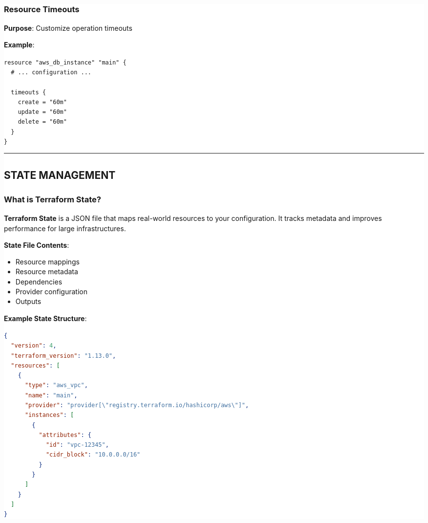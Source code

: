 ### Resource Timeouts

**Purpose**: Customize operation timeouts

**Example**:
```hcl
resource "aws_db_instance" "main" {
  # ... configuration ...
  
  timeouts {
    create = "60m"
    update = "60m"
    delete = "60m"
  }
}
```

---

## STATE MANAGEMENT

### What is Terraform State?

**Terraform State** is a JSON file that maps real-world resources to your configuration. It tracks metadata and improves performance for large infrastructures.

**State File Contents**:
- Resource mappings
- Resource metadata
- Dependencies
- Provider configuration
- Outputs

**Example State Structure**:
```json
{
  "version": 4,
  "terraform_version": "1.13.0",
  "resources": [
    {
      "type": "aws_vpc",
      "name": "main",
      "provider": "provider[\"registry.terraform.io/hashicorp/aws\"]",
      "instances": [
        {
          "attributes": {
            "id": "vpc-12345",
            "cidr_block": "10.0.0.0/16"
          }
        }
      ]
    }
  ]
}
```
